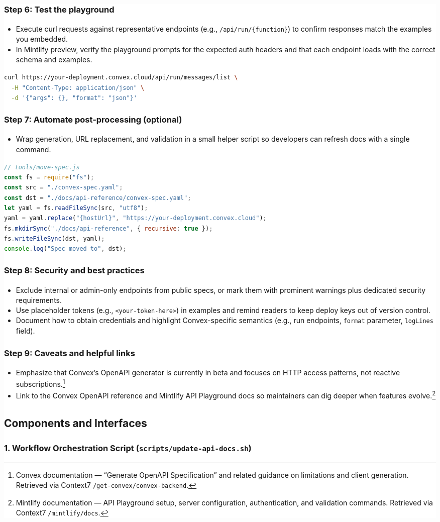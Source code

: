 ### Step 6: Test the playground

- Execute curl requests against representative endpoints (e.g., `/api/run/{function}`) to confirm responses match the examples you embedded.
- In Mintlify preview, verify the playground prompts for the expected auth headers and that each endpoint loads with the correct schema and examples.

```bash
curl https://your-deployment.convex.cloud/api/run/messages/list \
  -H "Content-Type: application/json" \
  -d '{"args": {}, "format": "json"}'
```

### Step 7: Automate post-processing (optional)

- Wrap generation, URL replacement, and validation in a small helper script so developers can refresh docs with a single command.

```js
// tools/move-spec.js
const fs = require("fs");
const src = "./convex-spec.yaml";
const dst = "./docs/api-reference/convex-spec.yaml";
let yaml = fs.readFileSync(src, "utf8");
yaml = yaml.replace("{hostUrl}", "https://your-deployment.convex.cloud");
fs.mkdirSync("./docs/api-reference", { recursive: true });
fs.writeFileSync(dst, yaml);
console.log("Spec moved to", dst);
```

### Step 8: Security and best practices

- Exclude internal or admin-only endpoints from public specs, or mark them with prominent warnings plus dedicated security requirements.
- Use placeholder tokens (e.g., `<your-token-here>`) in examples and remind readers to keep deploy keys out of version control.
- Document how to obtain credentials and highlight Convex-specific semantics (e.g., run endpoints, `format` parameter, `logLines` field).

### Step 9: Caveats and helpful links

- Emphasize that Convex’s OpenAPI generator is currently in beta and focuses on HTTP access patterns, not reactive subscriptions.[^convex-openapi]
- Link to the Convex OpenAPI reference and Mintlify API Playground docs so maintainers can dig deeper when features evolve.[^mint-openapi]

[^convex-openapi]: Convex documentation — “Generate OpenAPI Specification” and related guidance on limitations and client generation. Retrieved via Context7 `/get-convex/convex-backend`.

[^mint-openapi]: Mintlify documentation — API Playground setup, server configuration, authentication, and validation commands. Retrieved via Context7 `/mintlify/docs`.

[^redocly-cli]: Redocly CLI documentation — migration guidance from swagger-cli and lint command usage. Retrieved via Context7 `/redocly/redocly-cli`.

## Components and Interfaces

### 1. Workflow Orchestration Script (`scripts/update-api-docs.sh`)
